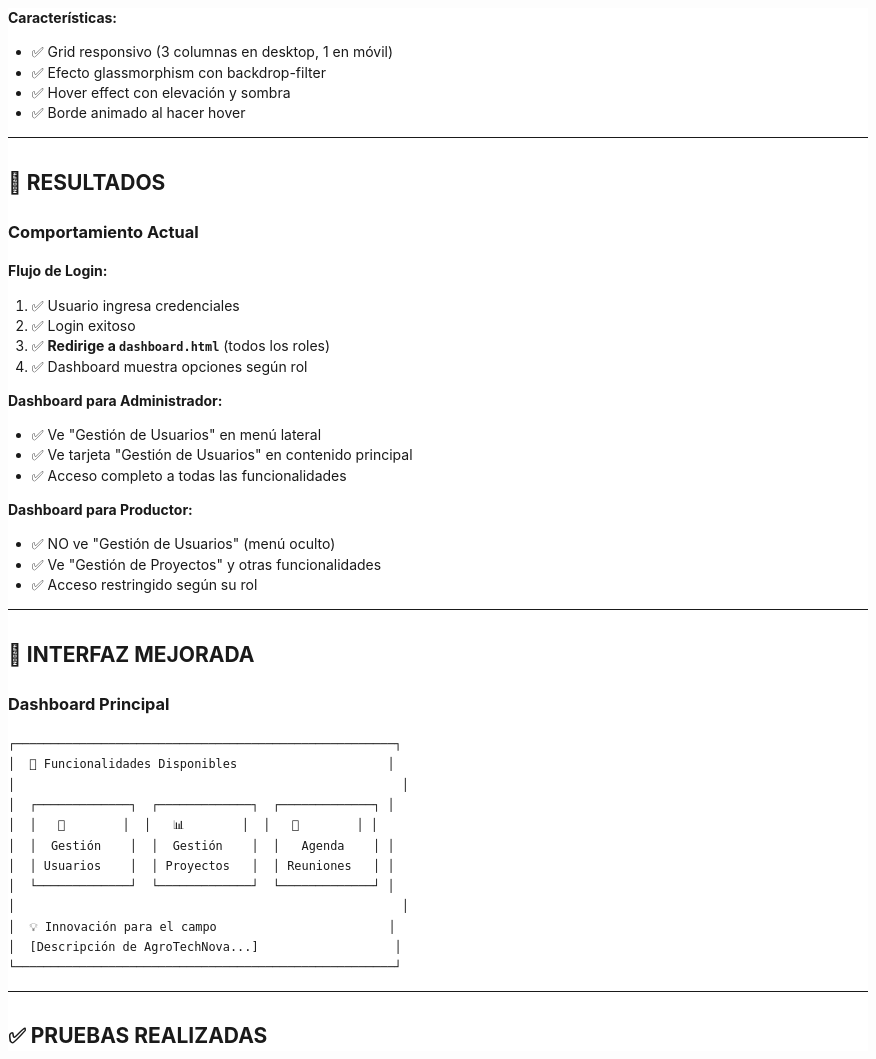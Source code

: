 **Características:**
- ✅ Grid responsivo (3 columnas en desktop, 1 en móvil)
- ✅ Efecto glassmorphism con backdrop-filter
- ✅ Hover effect con elevación y sombra
- ✅ Borde animado al hacer hover

---

## 🎯 RESULTADOS

### Comportamiento Actual

**Flujo de Login:**
1. ✅ Usuario ingresa credenciales
2. ✅ Login exitoso
3. ✅ **Redirige a `dashboard.html`** (todos los roles)
4. ✅ Dashboard muestra opciones según rol

**Dashboard para Administrador:**
- ✅ Ve "Gestión de Usuarios" en menú lateral
- ✅ Ve tarjeta "Gestión de Usuarios" en contenido principal
- ✅ Acceso completo a todas las funcionalidades

**Dashboard para Productor:**
- ✅ NO ve "Gestión de Usuarios" (menú oculto)
- ✅ Ve "Gestión de Proyectos" y otras funcionalidades
- ✅ Acceso restringido según su rol

---

## 📸 INTERFAZ MEJORADA

### Dashboard Principal
```
┌─────────────────────────────────────────────────────┐
│  🚀 Funcionalidades Disponibles                     │
│                                                      │
│  ┌─────────────┐  ┌─────────────┐  ┌─────────────┐ │
│  │   👥        │  │   📊        │  │   📅        │ │
│  │  Gestión    │  │  Gestión    │  │   Agenda    │ │
│  │ Usuarios    │  │ Proyectos   │  │ Reuniones   │ │
│  └─────────────┘  └─────────────┘  └─────────────┘ │
│                                                      │
│  💡 Innovación para el campo                        │
│  [Descripción de AgroTechNova...]                   │
└─────────────────────────────────────────────────────┘
```

---

## ✅ PRUEBAS REALIZADAS
